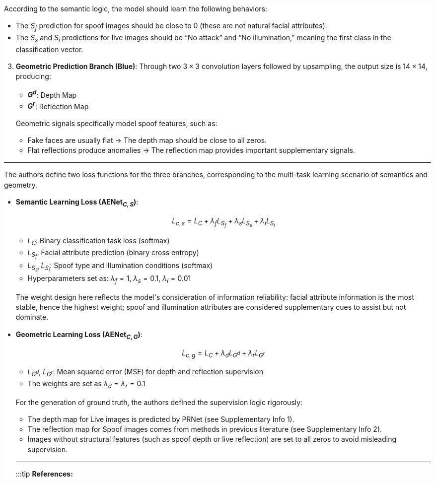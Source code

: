    According to the semantic logic, the model should learn the following behaviors:

   - The $S_f$ prediction for spoof images should be close to 0 (these are not natural facial attributes).
   - The $S_s$ and $S_i$ predictions for live images should be “No attack” and “No illumination,” meaning the first class in the classification vector.

3. **Geometric Prediction Branch (Blue)**: Through two $3 \times 3$ convolution layers followed by upsampling, the output size is $14 \times 14$, producing:

   - **$G^d$**: Depth Map
   - **$G^r$**: Reflection Map

   Geometric signals specifically model spoof features, such as:

   - Fake faces are usually flat → The depth map should be close to all zeros.
   - Flat reflections produce anomalies → The reflection map provides important supplementary signals.

---

The authors define two loss functions for the three branches, corresponding to the multi-task learning scenario of semantics and geometry.

- **Semantic Learning Loss ($\text{AENet}_{C,S}$)**:

  $$
  L_{c,s} = L_C + \lambda_f L_{S_f} + \lambda_s L_{S_s} + \lambda_i L_{S_i}
  $$

  - $L_C$: Binary classification task loss (softmax)
  - $L_{S_f}$: Facial attribute prediction (binary cross entropy)
  - $L_{S_s}, L_{S_i}$: Spoof type and illumination conditions (softmax)
  - Hyperparameters set as: $\lambda_f = 1$, $\lambda_s = 0.1$, $\lambda_i = 0.01$

  The weight design here reflects the model's consideration of information reliability: facial attribute information is the most stable, hence the highest weight; spoof and illumination attributes are considered supplementary cues to assist but not dominate.

- **Geometric Learning Loss ($\text{AENet}_{C,G}$)**:

  $$
  L_{c,g} = L_C + \lambda_d L_{G^d} + \lambda_r L_{G^r}
  $$

  - $L_{G^d}$, $L_{G^r}$: Mean squared error (MSE) for depth and reflection supervision
  - The weights are set as $\lambda_d = \lambda_r = 0.1$

  For the generation of ground truth, the authors defined the supervision logic rigorously:

  - The depth map for Live images is predicted by PRNet (see Supplementary Info 1).
  - The reflection map for Spoof images comes from methods in previous literature (see Supplementary Info 2).
  - Images without structural features (such as spoof depth or live reflection) are set to all zeros to avoid misleading supervision.

  ***

  :::tip
  **References:**
